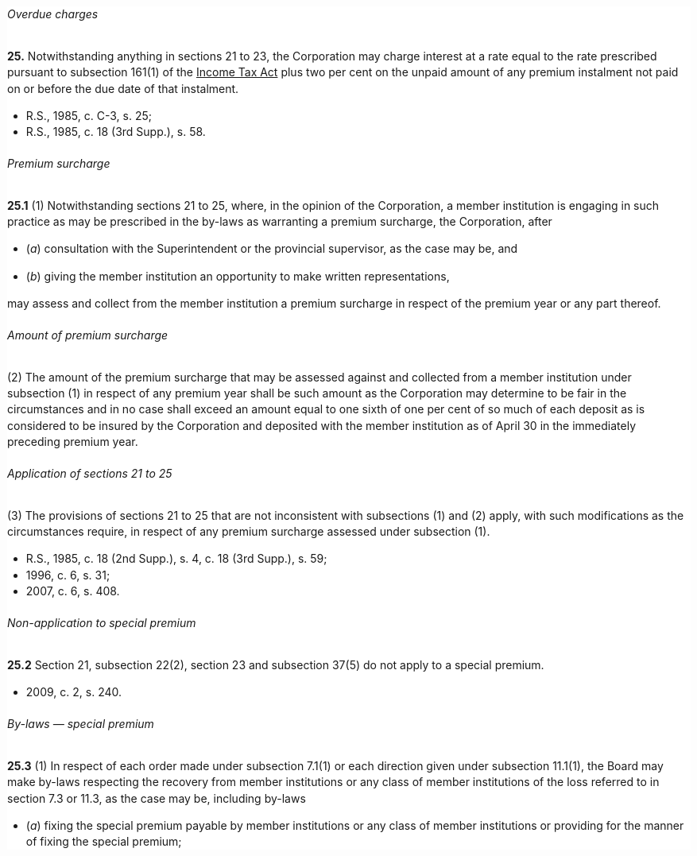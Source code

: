 ###### Overdue charges

**25.** Notwithstanding anything in sections 21 to 23, the Corporation may charge interest at a rate equal to the rate prescribed pursuant to subsection 161(1) of the [Income Tax Act](/canada/eng/acts/I/I-3.3.md) plus two per cent on the unpaid amount of any premium instalment not paid on or before the due date of that instalment.

  * R.S., 1985, c. C-3, s. 25;
  * R.S., 1985, c. 18 (3rd Supp.), s. 58.

###### Premium surcharge

**25.1** (1) Notwithstanding sections 21 to 25, where, in the opinion of the Corporation, a member institution is engaging in such practice as may be prescribed in the by-laws as warranting a premium surcharge, the Corporation, after

  * (_a_) consultation with the Superintendent or the provincial supervisor, as the case may be, and

  * (_b_) giving the member institution an opportunity to make written representations,

may assess and collect from the member institution a premium surcharge in respect of the premium year or any part thereof.

###### Amount of premium surcharge

(2) The amount of the premium surcharge that may be assessed against and collected from a member institution under subsection (1) in respect of any premium year shall be such amount as the Corporation may determine to be fair in the circumstances and in no case shall exceed an amount equal to one sixth of one per cent of so much of each deposit as is considered to be insured by the Corporation and deposited with the member institution as of April 30 in the immediately preceding premium year.

###### Application of sections 21 to 25

(3) The provisions of sections 21 to 25 that are not inconsistent with subsections (1) and (2) apply, with such modifications as the circumstances require, in respect of any premium surcharge assessed under subsection (1).

  * R.S., 1985, c. 18 (2nd Supp.), s. 4, c. 18 (3rd Supp.), s. 59;
  * 1996, c. 6, s. 31;
  * 2007, c. 6, s. 408.

###### Non-application to special premium

**25.2** Section 21, subsection 22(2), section 23 and subsection 37(5) do not apply to a special premium.

  * 2009, c. 2, s. 240.

###### By-laws — special premium

**25.3** (1) In respect of each order made under subsection 7.1(1) or each direction given under subsection 11.1(1), the Board may make by-laws respecting the recovery from member institutions or any class of member institutions of the loss referred to in section 7.3 or 11.3, as the case may be, including by-laws

  * (_a_) fixing the special premium payable by member institutions or any class of member institutions or providing for the manner of fixing the special premium;
